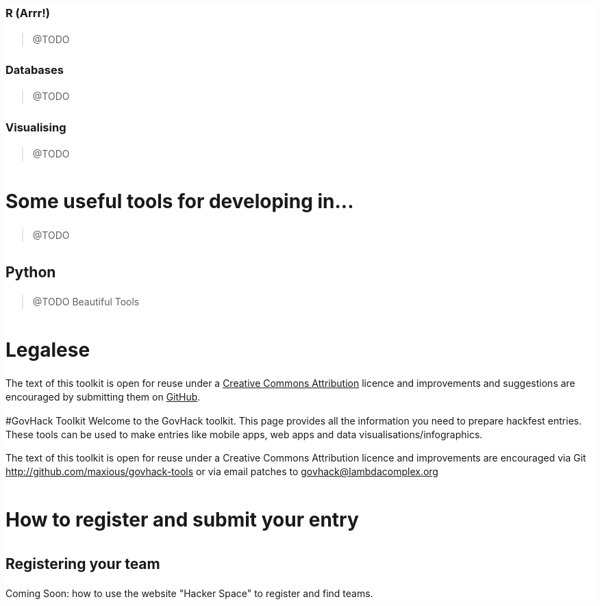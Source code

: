 ### R (Arrr!)

> @TODO

### Databases

> @TODO

### Visualising

> @TODO


# Some useful tools for developing in...

> @TODO

## Python

> @TODO
Beautiful Tools


# Legalese
The text of this toolkit is open for reuse under a [Creative Commons Attribution](https://creativecommons.org/licenses/by/3.0/au/deed.en) licence and improvements and suggestions are encouraged by submitting them on [GitHub](http://github.com/govhackaustralia/govhack-tools/issues).
















#GovHack Toolkit
Welcome to the GovHack toolkit. This page provides all the information you need to prepare hackfest entries.
These tools can be used to make entries like mobile apps, web apps and data visualisations/infographics.

The text of this toolkit is open for reuse under a Creative Commons Attribution licence and improvements are encouraged via Git http://github.com/maxious/govhack-tools or via email patches to govhack@lambdacomplex.org

# How to register and submit your entry
## Registering your team
Coming Soon: how to use the website "Hacker Space" to register and find teams.
